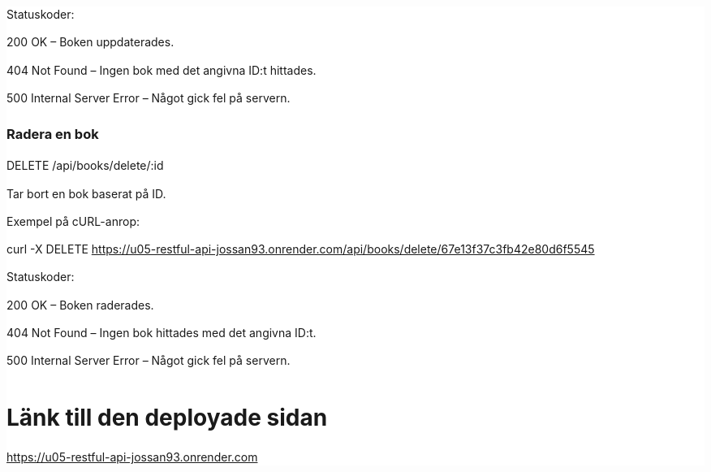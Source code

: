 Statuskoder:

200 OK – Boken uppdaterades.

404 Not Found – Ingen bok med det angivna ID:t hittades.

500 Internal Server Error – Något gick fel på servern.

### Radera en bok

DELETE /api/books/delete/:id

Tar bort en bok baserat på ID.

Exempel på cURL-anrop:

curl -X DELETE https://u05-restful-api-jossan93.onrender.com/api/books/delete/67e13f37c3fb42e80d6f5545

Statuskoder:

200 OK – Boken raderades.

404 Not Found – Ingen bok hittades med det angivna ID:t.

500 Internal Server Error – Något gick fel på servern.


# Länk till den deployade sidan
https://u05-restful-api-jossan93.onrender.com